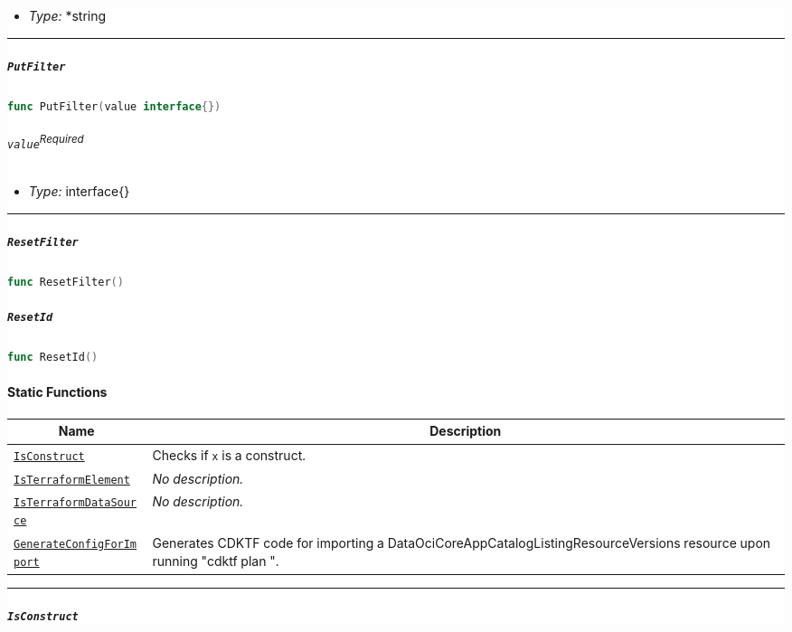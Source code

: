 - *Type:* *string

---

##### `PutFilter` <a name="PutFilter" id="rhizo-co-terraform-provider-oci.dataOciCoreAppCatalogListingResourceVersions.DataOciCoreAppCatalogListingResourceVersions.putFilter"></a>

```go
func PutFilter(value interface{})
```

###### `value`<sup>Required</sup> <a name="value" id="rhizo-co-terraform-provider-oci.dataOciCoreAppCatalogListingResourceVersions.DataOciCoreAppCatalogListingResourceVersions.putFilter.parameter.value"></a>

- *Type:* interface{}

---

##### `ResetFilter` <a name="ResetFilter" id="rhizo-co-terraform-provider-oci.dataOciCoreAppCatalogListingResourceVersions.DataOciCoreAppCatalogListingResourceVersions.resetFilter"></a>

```go
func ResetFilter()
```

##### `ResetId` <a name="ResetId" id="rhizo-co-terraform-provider-oci.dataOciCoreAppCatalogListingResourceVersions.DataOciCoreAppCatalogListingResourceVersions.resetId"></a>

```go
func ResetId()
```

#### Static Functions <a name="Static Functions" id="Static Functions"></a>

| **Name** | **Description** |
| --- | --- |
| <code><a href="#rhizo-co-terraform-provider-oci.dataOciCoreAppCatalogListingResourceVersions.DataOciCoreAppCatalogListingResourceVersions.isConstruct">IsConstruct</a></code> | Checks if `x` is a construct. |
| <code><a href="#rhizo-co-terraform-provider-oci.dataOciCoreAppCatalogListingResourceVersions.DataOciCoreAppCatalogListingResourceVersions.isTerraformElement">IsTerraformElement</a></code> | *No description.* |
| <code><a href="#rhizo-co-terraform-provider-oci.dataOciCoreAppCatalogListingResourceVersions.DataOciCoreAppCatalogListingResourceVersions.isTerraformDataSource">IsTerraformDataSource</a></code> | *No description.* |
| <code><a href="#rhizo-co-terraform-provider-oci.dataOciCoreAppCatalogListingResourceVersions.DataOciCoreAppCatalogListingResourceVersions.generateConfigForImport">GenerateConfigForImport</a></code> | Generates CDKTF code for importing a DataOciCoreAppCatalogListingResourceVersions resource upon running "cdktf plan <stack-name>". |

---

##### `IsConstruct` <a name="IsConstruct" id="rhizo-co-terraform-provider-oci.dataOciCoreAppCatalogListingResourceVersions.DataOciCoreAppCatalogListingResourceVersions.isConstruct"></a>
